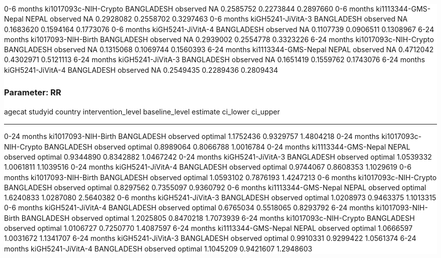 0-6 months    ki1017093c-NIH-Crypto   BANGLADESH   observed             NA                0.2585752   0.2273844   0.2897660
0-6 months    ki1113344-GMS-Nepal     NEPAL        observed             NA                0.2928082   0.2558702   0.3297463
0-6 months    kiGH5241-JiVitA-3       BANGLADESH   observed             NA                0.1683620   0.1594164   0.1773076
0-6 months    kiGH5241-JiVitA-4       BANGLADESH   observed             NA                0.1107739   0.0906511   0.1308967
6-24 months   ki1017093-NIH-Birth     BANGLADESH   observed             NA                0.2939002   0.2554778   0.3323226
6-24 months   ki1017093c-NIH-Crypto   BANGLADESH   observed             NA                0.1315068   0.1069744   0.1560393
6-24 months   ki1113344-GMS-Nepal     NEPAL        observed             NA                0.4712042   0.4302971   0.5121113
6-24 months   kiGH5241-JiVitA-3       BANGLADESH   observed             NA                0.1651419   0.1559762   0.1743076
6-24 months   kiGH5241-JiVitA-4       BANGLADESH   observed             NA                0.2549435   0.2289436   0.2809434


### Parameter: RR


agecat        studyid                 country      intervention_level   baseline_level     estimate    ci_lower    ci_upper
------------  ----------------------  -----------  -------------------  ---------------  ----------  ----------  ----------
0-24 months   ki1017093-NIH-Birth     BANGLADESH   observed             optimal           1.1752436   0.9329757   1.4804218
0-24 months   ki1017093c-NIH-Crypto   BANGLADESH   observed             optimal           0.8989064   0.8066788   1.0016784
0-24 months   ki1113344-GMS-Nepal     NEPAL        observed             optimal           0.9344890   0.8342882   1.0467242
0-24 months   kiGH5241-JiVitA-3       BANGLADESH   observed             optimal           1.0539332   1.0061811   1.1039516
0-24 months   kiGH5241-JiVitA-4       BANGLADESH   observed             optimal           0.9744067   0.8608353   1.1029619
0-6 months    ki1017093-NIH-Birth     BANGLADESH   observed             optimal           1.0593102   0.7876193   1.4247213
0-6 months    ki1017093c-NIH-Crypto   BANGLADESH   observed             optimal           0.8297562   0.7355097   0.9360792
0-6 months    ki1113344-GMS-Nepal     NEPAL        observed             optimal           1.6240833   1.0287080   2.5640382
0-6 months    kiGH5241-JiVitA-3       BANGLADESH   observed             optimal           1.0208973   0.9463375   1.1013315
0-6 months    kiGH5241-JiVitA-4       BANGLADESH   observed             optimal           0.6765034   0.5518065   0.8293792
6-24 months   ki1017093-NIH-Birth     BANGLADESH   observed             optimal           1.2025805   0.8470218   1.7073939
6-24 months   ki1017093c-NIH-Crypto   BANGLADESH   observed             optimal           1.0106727   0.7250770   1.4087597
6-24 months   ki1113344-GMS-Nepal     NEPAL        observed             optimal           1.0666597   1.0031672   1.1341707
6-24 months   kiGH5241-JiVitA-3       BANGLADESH   observed             optimal           0.9910331   0.9299422   1.0561374
6-24 months   kiGH5241-JiVitA-4       BANGLADESH   observed             optimal           1.1045209   0.9421607   1.2948603
